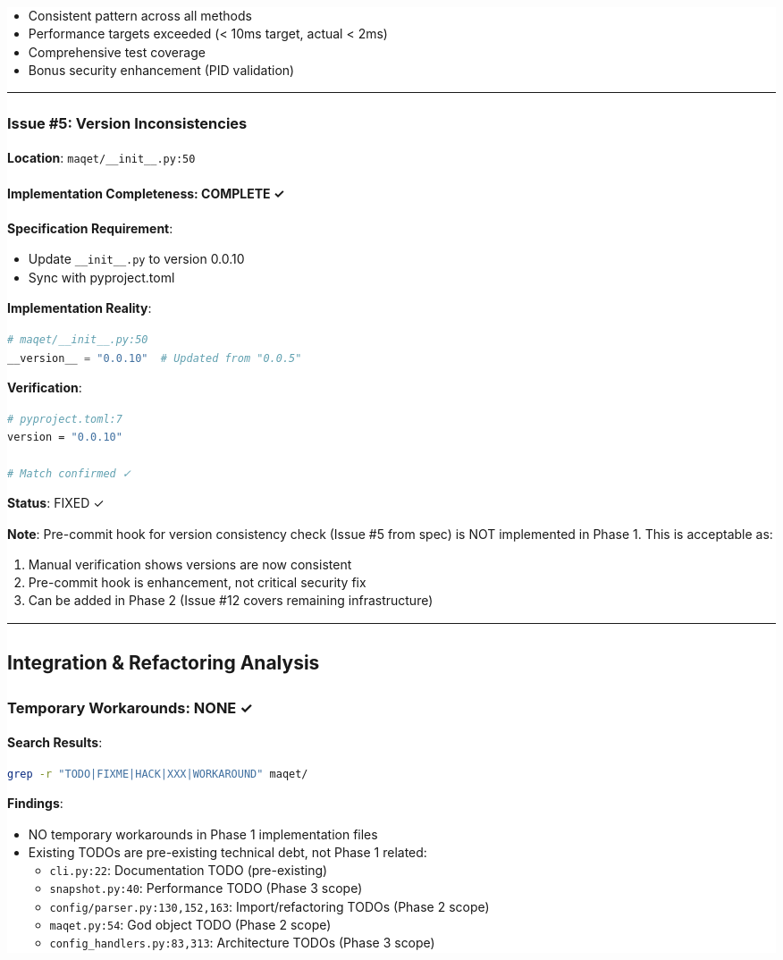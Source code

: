 - Consistent pattern across all methods
- Performance targets exceeded (< 10ms target, actual < 2ms)
- Comprehensive test coverage
- Bonus security enhancement (PID validation)

---

### Issue #5: Version Inconsistencies

**Location**: `maqet/__init__.py:50`

#### Implementation Completeness: COMPLETE ✓

**Specification Requirement**:

- Update `__init__.py` to version 0.0.10
- Sync with pyproject.toml

**Implementation Reality**:

```python
# maqet/__init__.py:50
__version__ = "0.0.10"  # Updated from "0.0.5"
```

**Verification**:

```bash
# pyproject.toml:7
version = "0.0.10"

# Match confirmed ✓
```

**Status**: FIXED ✓

**Note**: Pre-commit hook for version consistency check (Issue #5 from spec) is NOT implemented in Phase 1. This is acceptable as:

1. Manual verification shows versions are now consistent
2. Pre-commit hook is enhancement, not critical security fix
3. Can be added in Phase 2 (Issue #12 covers remaining infrastructure)

---

## Integration & Refactoring Analysis

### Temporary Workarounds: NONE ✓

**Search Results**:

```bash
grep -r "TODO|FIXME|HACK|XXX|WORKAROUND" maqet/
```

**Findings**:

- NO temporary workarounds in Phase 1 implementation files
- Existing TODOs are pre-existing technical debt, not Phase 1 related:
  - `cli.py:22`: Documentation TODO (pre-existing)
  - `snapshot.py:40`: Performance TODO (Phase 3 scope)
  - `config/parser.py:130,152,163`: Import/refactoring TODOs (Phase 2 scope)
  - `maqet.py:54`: God object TODO (Phase 2 scope)
  - `config_handlers.py:83,313`: Architecture TODOs (Phase 3 scope)
